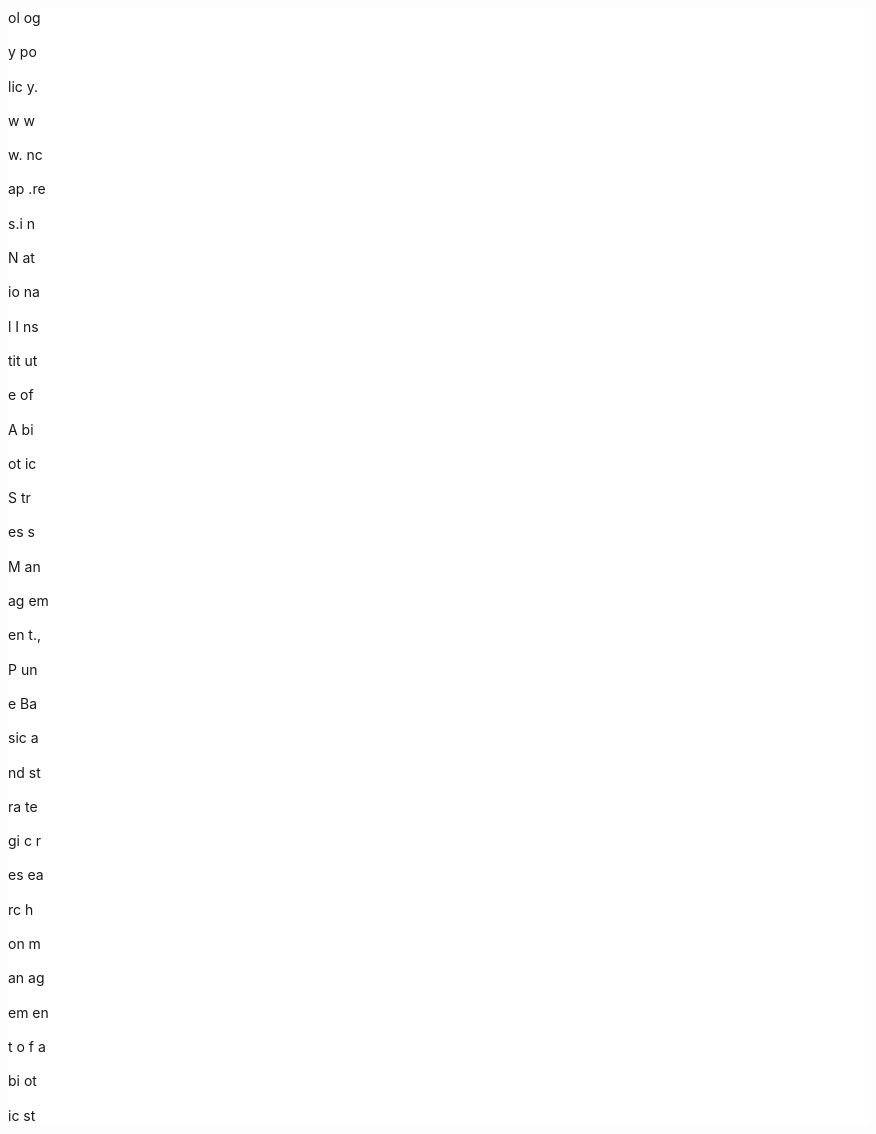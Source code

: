 ol og

y po

lic y.

w w

w. nc

ap .re

s.i n  

N at

io na

l I ns

tit ut

e of

A bi

ot ic

S tr

es s

M an

ag em

en t.,

P un

e Ba

sic a

nd st

ra te

gi c r

es ea

rc h

on m

an ag

em en

t o f a

bi ot

ic st
